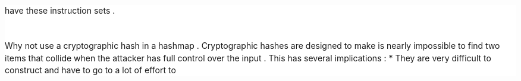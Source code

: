 have
these
instruction
sets
.
#
#
Why
not
use
a
cryptographic
hash
in
a
hashmap
.
Cryptographic
hashes
are
designed
to
make
is
nearly
impossible
to
find
two
items
that
collide
when
the
attacker
has
full
control
over
the
input
.
This
has
several
implications
:
*
They
are
very
difficult
to
construct
and
have
to
go
to
a
lot
of
effort
to